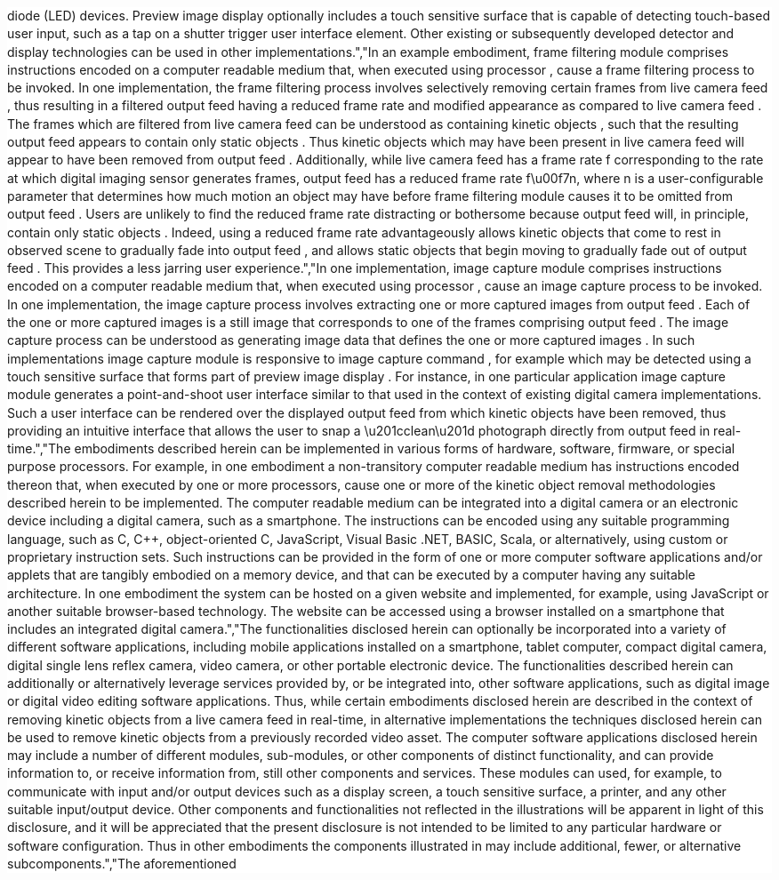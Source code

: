 diode (LED) devices. Preview image display  optionally includes a touch sensitive surface that is capable of detecting touch-based user input, such as a tap on a shutter trigger user interface element. Other existing or subsequently developed detector and display technologies can be used in other implementations.","In an example embodiment, frame filtering module  comprises instructions encoded on a computer readable medium that, when executed using processor , cause a frame filtering process to be invoked. In one implementation, the frame filtering process involves selectively removing certain frames from live camera feed , thus resulting in a filtered output feed  having a reduced frame rate and modified appearance as compared to live camera feed . The frames which are filtered from live camera feed  can be understood as containing kinetic objects , such that the resulting output feed  appears to contain only static objects . Thus kinetic objects  which may have been present in live camera feed  will appear to have been removed from output feed . Additionally, while live camera feed  has a frame rate f corresponding to the rate at which digital imaging sensor  generates frames, output feed  has a reduced frame rate f\u00f7n, where n is a user-configurable parameter that determines how much motion an object may have before frame filtering module  causes it to be omitted from output feed . Users are unlikely to find the reduced frame rate distracting or bothersome because output feed  will, in principle, contain only static objects . Indeed, using a reduced frame rate advantageously allows kinetic objects  that come to rest in observed scene  to gradually fade into output feed , and allows static objects  that begin moving to gradually fade out of output feed . This provides a less jarring user experience.","In one implementation, image capture module  comprises instructions encoded on a computer readable medium that, when executed using processor , cause an image capture process to be invoked. In one implementation, the image capture process involves extracting one or more captured images  from output feed . Each of the one or more captured images  is a still image that corresponds to one of the frames comprising output feed . The image capture process can be understood as generating image data  that defines the one or more captured images . In such implementations image capture module  is responsive to image capture command , for example which may be detected using a touch sensitive surface that forms part of preview image display . For instance, in one particular application image capture module  generates a point-and-shoot user interface similar to that used in the context of existing digital camera implementations. Such a user interface can be rendered over the displayed output feed  from which kinetic objects  have been removed, thus providing an intuitive interface that allows the user to snap a \u201cclean\u201d photograph directly from output feed  in real-time.","The embodiments described herein can be implemented in various forms of hardware, software, firmware, or special purpose processors. For example, in one embodiment a non-transitory computer readable medium has instructions encoded thereon that, when executed by one or more processors, cause one or more of the kinetic object removal methodologies described herein to be implemented. The computer readable medium can be integrated into a digital camera or an electronic device including a digital camera, such as a smartphone. The instructions can be encoded using any suitable programming language, such as C, C++, object-oriented C, JavaScript, Visual Basic .NET, BASIC, Scala, or alternatively, using custom or proprietary instruction sets. Such instructions can be provided in the form of one or more computer software applications and\/or applets that are tangibly embodied on a memory device, and that can be executed by a computer having any suitable architecture. In one embodiment the system can be hosted on a given website and implemented, for example, using JavaScript or another suitable browser-based technology. The website can be accessed using a browser installed on a smartphone that includes an integrated digital camera.","The functionalities disclosed herein can optionally be incorporated into a variety of different software applications, including mobile applications installed on a smartphone, tablet computer, compact digital camera, digital single lens reflex camera, video camera, or other portable electronic device. The functionalities described herein can additionally or alternatively leverage services provided by, or be integrated into, other software applications, such as digital image or digital video editing software applications. Thus, while certain embodiments disclosed herein are described in the context of removing kinetic objects from a live camera feed in real-time, in alternative implementations the techniques disclosed herein can be used to remove kinetic objects from a previously recorded video asset. The computer software applications disclosed herein may include a number of different modules, sub-modules, or other components of distinct functionality, and can provide information to, or receive information from, still other components and services. These modules can used, for example, to communicate with input and\/or output devices such as a display screen, a touch sensitive surface, a printer, and any other suitable input\/output device. Other components and functionalities not reflected in the illustrations will be apparent in light of this disclosure, and it will be appreciated that the present disclosure is not intended to be limited to any particular hardware or software configuration. Thus in other embodiments the components illustrated in  may include additional, fewer, or alternative subcomponents.","The aforementioned
